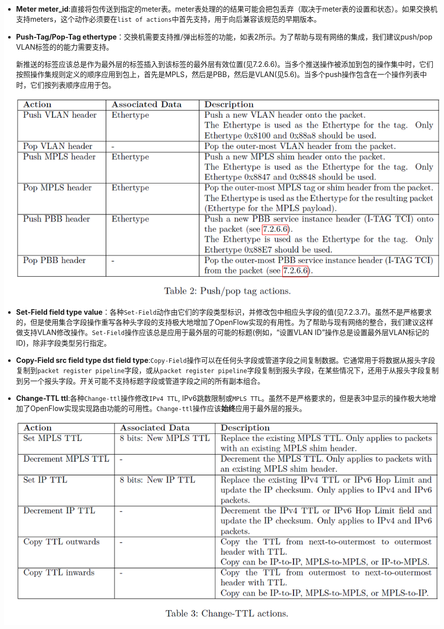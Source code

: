 - **Meter meter_id**:直接将包传送到指定的meter表。meter表处理的的结果可能会把包丢弃（取决于meter表的设置和状态）。如果交换机支持meters，这个动作必须要在`list of actions`中首先支持，用于向后兼容该规范的早期版本。

- **Push-Tag/Pop-Tag ethertype**：交换机需要支持推/弹出标签的功能，如表2所示。为了帮助与现有网络的集成，我们建议push/pop VLAN标签的的能力需要支持。

  新推送的标签应该总是作为最外层的标签插入到该标签的最外层有效位置(见7.2.6.6)。当多个推送操作被添加到包的操作集中时，它们按照操作集规则定义的顺序应用到包上，首先是MPLS，然后是PBB，然后是VLAN(见5.6)。当多个push操作包含在一个操作列表中时，它们按列表顺序应用于包。

  ![image-20200317115154674](https://github.com/DKHEllO/flashcards/blob/develop/image/image-20200317115154674.png)

- **Set-Field field type value**：各种`Set-Field`动作由它们的字段类型标识，并修改包中相应头字段的值(见7.2.3.7)。虽然不是严格要求的，但是使用集合字段操作重写各种头字段的支持极大地增加了OpenFlow实现的有用性。为了帮助与现有网络的整合，我们建议这样做支持VLAN修改操作。`Set-Field`操作应该总是应用于最外层的可能的标题(例如，“设置VLAN ID”操作总是设置最外层VLAN标记的ID)，除非字段类型另行指定。

- **Copy-Field src field type dst field type**:`Copy-Field`操作可以在任何头字段或管道字段之间复制数据。它通常用于将数据从报头字段复制到`packet register pipeline`字段，或从`packet register pipeline`字段复制到报头字段，在某些情况下，还用于从报头字段复制到另一个报头字段。开关可能不支持标题字段或管道字段之间的所有副本组合。

- **Change-TTL ttl**:各种`Change-ttl`操作修改`IPv4 TTL`, IPv6跳数限制或`MPLS TTL`。虽然不是严格要求的，但是表3中显示的操作极大地增加了OpenFlow实现实现路由功能的可用性。`Change-ttl`操作应该**始终**应用于最外层的报头。

  ![image-20200317115913555](https://github.com/DKHEllO/flashcards/blob/develop/image/image-20200317115913555.png)
